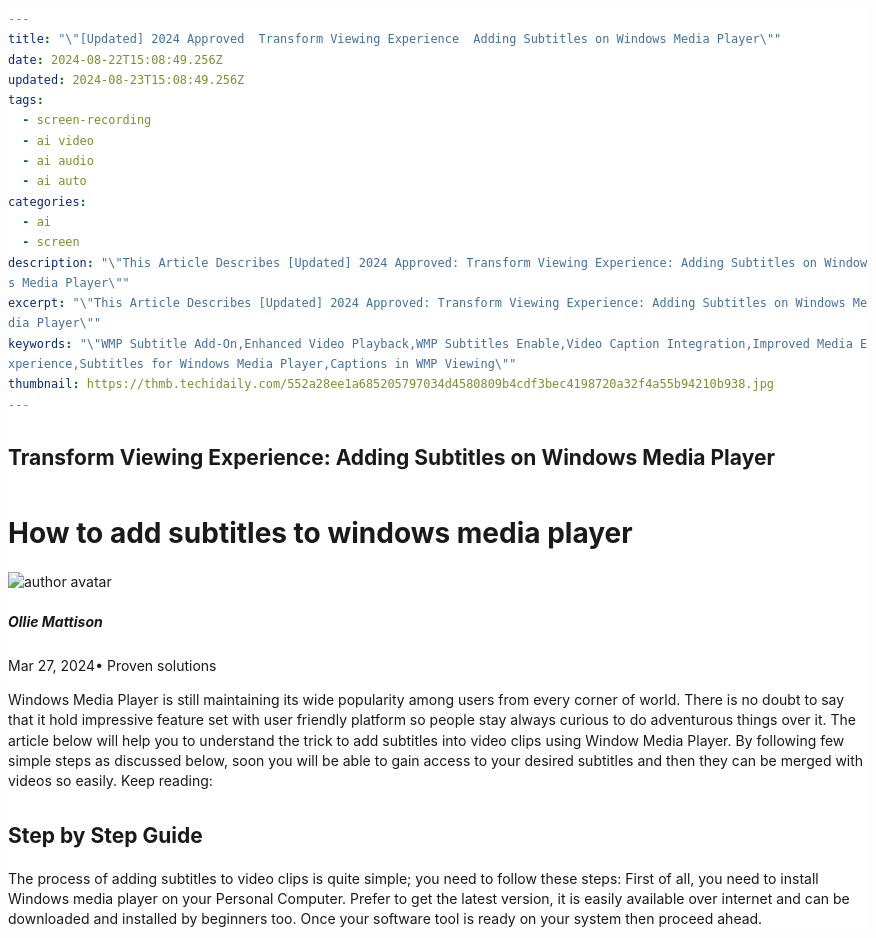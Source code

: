 ```yaml
---
title: "\"[Updated] 2024 Approved  Transform Viewing Experience  Adding Subtitles on Windows Media Player\""
date: 2024-08-22T15:08:49.256Z
updated: 2024-08-23T15:08:49.256Z
tags: 
  - screen-recording
  - ai video
  - ai audio
  - ai auto
categories: 
  - ai
  - screen
description: "\"This Article Describes [Updated] 2024 Approved: Transform Viewing Experience: Adding Subtitles on Windows Media Player\""
excerpt: "\"This Article Describes [Updated] 2024 Approved: Transform Viewing Experience: Adding Subtitles on Windows Media Player\""
keywords: "\"WMP Subtitle Add-On,Enhanced Video Playback,WMP Subtitles Enable,Video Caption Integration,Improved Media Experience,Subtitles for Windows Media Player,Captions in WMP Viewing\""
thumbnail: https://thmb.techidaily.com/552a28ee1a685205797034d4580809b4cdf3bec4198720a32f4a55b94210b938.jpg
---
```


## Transform Viewing Experience: Adding Subtitles on Windows Media Player

# How to add subtitles to windows media player

![author avatar](https://images.wondershare.com/filmora/article-images/ollie-mattison.jpg)

##### Ollie Mattison

 Mar 27, 2024• Proven solutions

Windows Media Player is still maintaining its wide popularity among users from every corner of world. There is no doubt to say that it hold impressive feature set with user friendly platform so people stay always curious to do adventurous things over it. The article below will help you to understand the trick to add subtitles into video clips using Window Media Player. By following few simple steps as discussed below, soon you will be able to gain access to your desired subtitles and then they can be merged with videos so easily. Keep reading:

## Step by Step Guide

The process of adding subtitles to video clips is quite simple; you need to follow these steps: First of all, you need to install Windows media player on your Personal Computer. Prefer to get the latest version, it is easily available over internet and can be downloaded and installed by beginners too. Once your software tool is ready on your system then proceed ahead.
